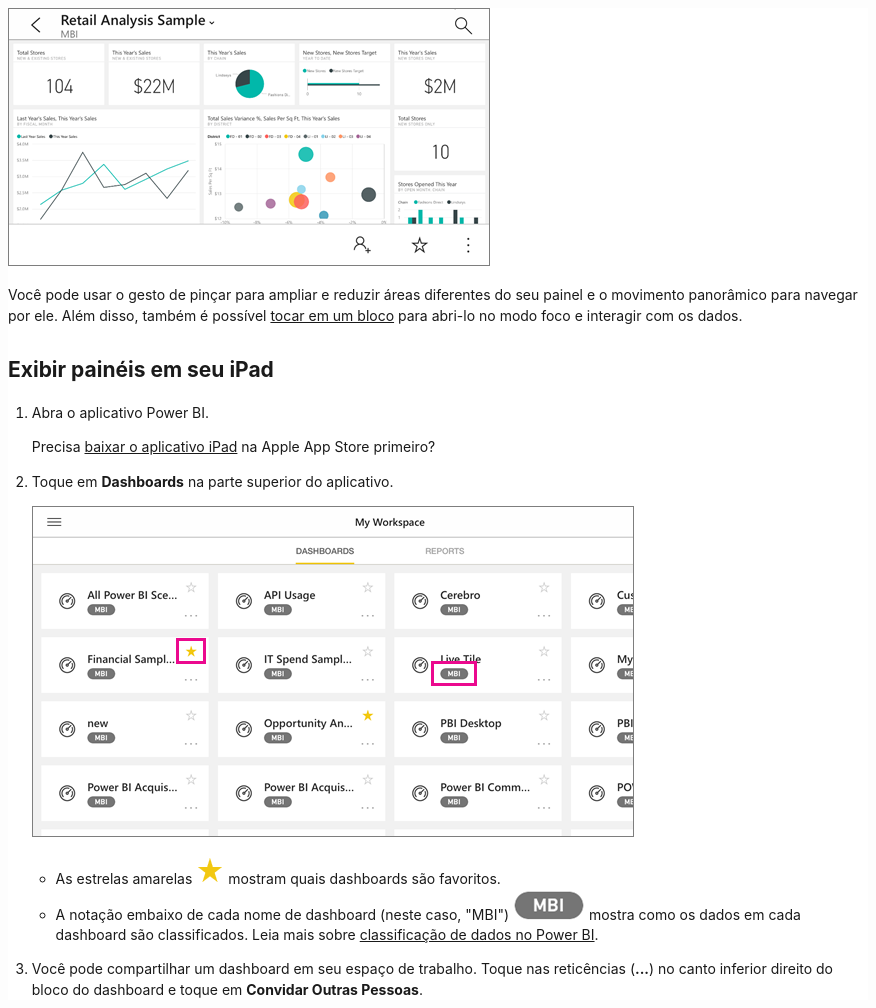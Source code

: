 ![Exibição de paisagem do dashboard](media/mobile-apps-view-dashboard/power-bi-iphone-dashboard-landscape.png)

Você pode usar o gesto de pinçar para ampliar e reduzir áreas diferentes do seu painel e o movimento panorâmico para navegar por ele. Além disso, também é possível [tocar em um bloco](mobile-tiles-in-the-mobile-apps.md) para abri-lo no modo foco e interagir com os dados.

## <a name="view-dashboards-on-your-ipad"></a>Exibir painéis em seu iPad
1. Abra o aplicativo Power BI.
   
   Precisa [baixar o aplicativo iPad](http://go.microsoft.com/fwlink/?LinkId=522062) na Apple App Store primeiro?
2. Toque em **Dashboards** na parte superior do aplicativo.  
   
   ![Página inicial do dashboard](media/mobile-apps-view-dashboard/power-bi-ipad-dashboard-home.png)
   
   * As estrelas amarelas ![Estrela de Favorito](media/mobile-apps-view-dashboard/power-bi-mobile-yes-favorite-icon.png) mostram quais dashboards são favoritos. 
   * A notação embaixo de cada nome de dashboard (neste caso, "MBI") ![Classificação de dados](media/mobile-apps-view-dashboard/power-bi-dashboard-ios-medium-classification.png) mostra como os dados em cada dashboard são classificados. Leia mais sobre [classificação de dados no Power BI](service-data-classification.md).
3. Você pode compartilhar um dashboard em seu espaço de trabalho. Toque nas reticências (**...**) no canto inferior direito do bloco do dashboard e toque em **Convidar Outras Pessoas**.
   